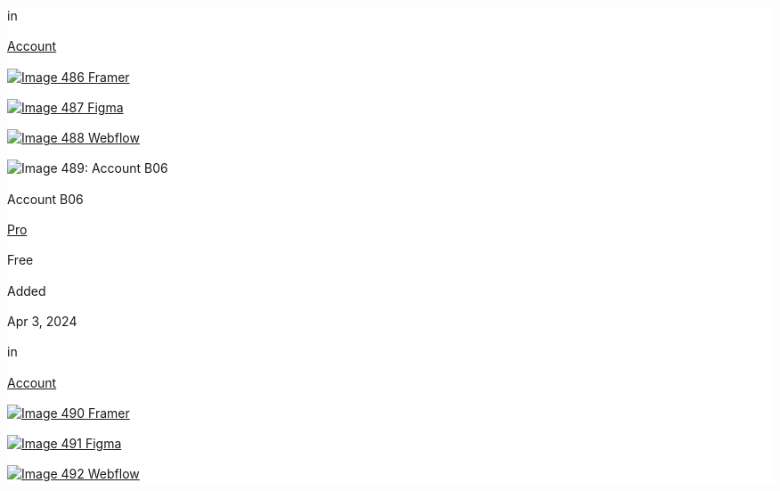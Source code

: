 in

[Account](https://www.flowbase.co/component-category/account)

[![Image 486](https://cdn.prod.website-files.com/5beab1239ac88487c3a6608f/6528a93a8c8705e974cc9bc9_Platform%20Logo%20Framer.svg) Framer](https://www.flowbase.co/wireframes?component-category=pricing%7Cheader&page=2#)

[![Image 487](https://cdn.prod.website-files.com/5beab1239ac88487c3a6608f/64ce19f1090550f27adb7402_Figma%20Mark%20Small.svg) Figma](https://www.flowbase.co/wireframes?component-category=pricing%7Cheader&page=2#)

[![Image 488](https://cdn.prod.website-files.com/5beab1239ac88487c3a6608f/652d316bc2f3782031afb4fc_Webflow%20Logo.svg) Webflow](https://www.flowbase.co/wireframes?component-category=pricing%7Cheader&page=2#)

[](https://chalk-ui-cf.webflow.io/components/account#account-b6)

[](https://www.flowbase.co/wireframes?component-category=pricing%7Cheader&page=2#)[](https://www.flowbase.co/wireframes?component-category=pricing%7Cheader&page=2#)

[](https://www.flowbase.co/component/chalk-account-b6)

[](https://www.flowbase.co/component/chalk-account-b6)

![Image 489: Account B06 ](https://cdn.prod.website-files.com/5beab1239ac8840644a660b4/66249311d382af991be0dc0b_Account-B6.png)

Account B06

[Pro](https://www.flowbase.co/pro)

Free

Added

Apr 3, 2024

in

[Account](https://www.flowbase.co/component-category/account)

[![Image 490](https://cdn.prod.website-files.com/5beab1239ac88487c3a6608f/6528a93a8c8705e974cc9bc9_Platform%20Logo%20Framer.svg) Framer](https://www.flowbase.co/wireframes?component-category=pricing%7Cheader&page=2#)

[![Image 491](https://cdn.prod.website-files.com/5beab1239ac88487c3a6608f/64ce19f1090550f27adb7402_Figma%20Mark%20Small.svg) Figma](https://www.flowbase.co/wireframes?component-category=pricing%7Cheader&page=2#)

[![Image 492](https://cdn.prod.website-files.com/5beab1239ac88487c3a6608f/652d316bc2f3782031afb4fc_Webflow%20Logo.svg) Webflow](https://www.flowbase.co/wireframes?component-category=pricing%7Cheader&page=2#)

[](https://chalk-ui-cf.webflow.io/components/account#account-b7)

[](https://www.flowbase.co/wireframes?component-category=pricing%7Cheader&page=2#)[](https://www.flowbase.co/wireframes?component-category=pricing%7Cheader&page=2#)

[](https://www.flowbase.co/component/chalk-account-b7)

[](https://www.flowbase.co/component/chalk-account-b7)
